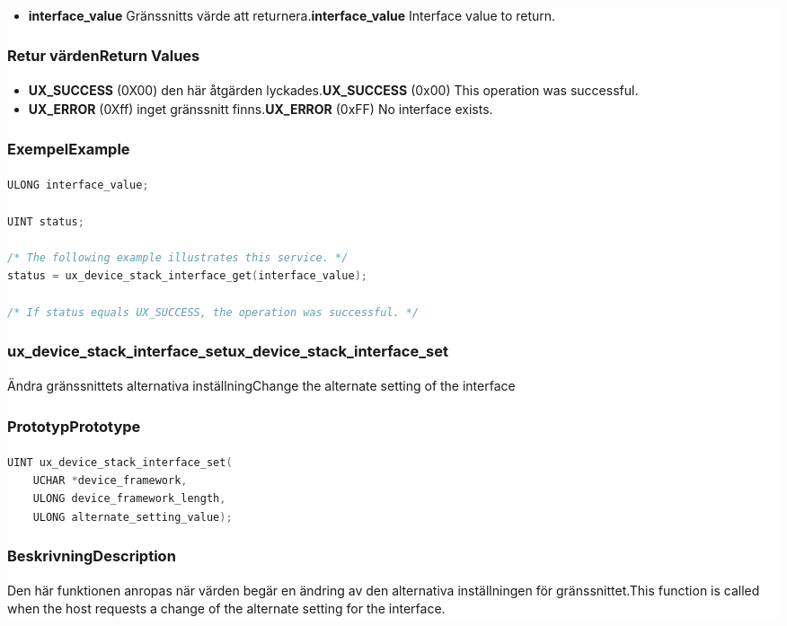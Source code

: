 - <span data-ttu-id="adda0-295">**interface_value** Gränssnitts värde att returnera.</span><span class="sxs-lookup"><span data-stu-id="adda0-295">**interface_value** Interface value to return.</span></span>

### <a name="return-values"></a><span data-ttu-id="adda0-296">Retur värden</span><span class="sxs-lookup"><span data-stu-id="adda0-296">Return Values</span></span>

- <span data-ttu-id="adda0-297">**UX_SUCCESS** (0X00) den här åtgärden lyckades.</span><span class="sxs-lookup"><span data-stu-id="adda0-297">**UX_SUCCESS** (0x00) This operation was successful.</span></span>
- <span data-ttu-id="adda0-298">**UX_ERROR** (0Xff) inget gränssnitt finns.</span><span class="sxs-lookup"><span data-stu-id="adda0-298">**UX_ERROR** (0xFF) No interface exists.</span></span>

### <a name="example"></a><span data-ttu-id="adda0-299">Exempel</span><span class="sxs-lookup"><span data-stu-id="adda0-299">Example</span></span>

```c
ULONG interface_value;

UINT status;

/* The following example illustrates this service. */
status = ux_device_stack_interface_get(interface_value);

/* If status equals UX_SUCCESS, the operation was successful. */
```

### <a name="ux_device_stack_interface_set"></a><span data-ttu-id="adda0-300">ux_device_stack_interface_set</span><span class="sxs-lookup"><span data-stu-id="adda0-300">ux_device_stack_interface_set</span></span>

<span data-ttu-id="adda0-301">Ändra gränssnittets alternativa inställning</span><span class="sxs-lookup"><span data-stu-id="adda0-301">Change the alternate setting of the interface</span></span>

### <a name="prototype"></a><span data-ttu-id="adda0-302">Prototyp</span><span class="sxs-lookup"><span data-stu-id="adda0-302">Prototype</span></span>

```c
UINT ux_device_stack_interface_set(
    UCHAR *device_framework,
    ULONG device_framework_length, 
    ULONG alternate_setting_value);
```

### <a name="description"></a><span data-ttu-id="adda0-303">Beskrivning</span><span class="sxs-lookup"><span data-stu-id="adda0-303">Description</span></span>

<span data-ttu-id="adda0-304">Den här funktionen anropas när värden begär en ändring av den alternativa inställningen för gränssnittet.</span><span class="sxs-lookup"><span data-stu-id="adda0-304">This function is called when the host requests a change of the alternate setting for the interface.</span></span>
